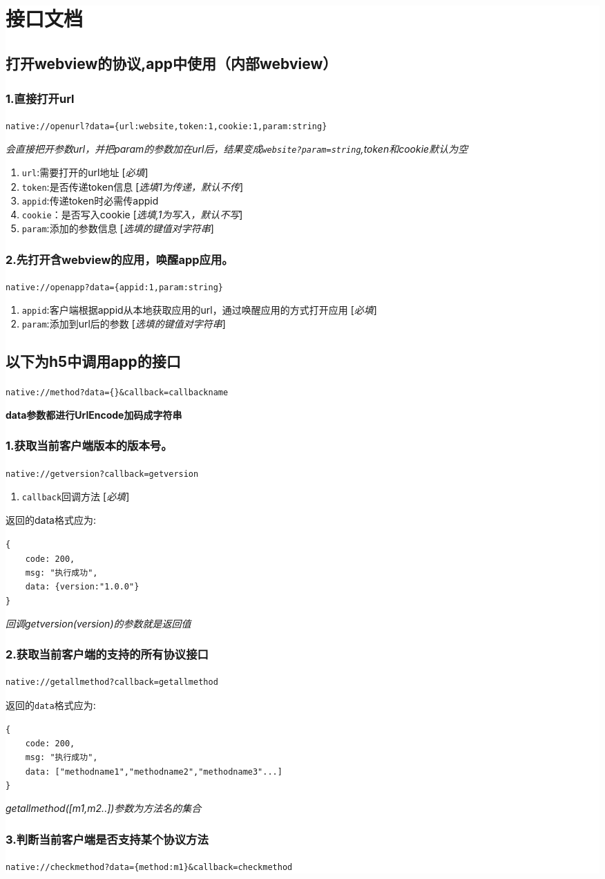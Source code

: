 # 接口文档
## 打开webview的协议,app中使用（内部webview）
### 1.直接打开url
	native://openurl?data={url:website,token:1,cookie:1,param:string}
*会直接把开参数url，并把param的参数加在url后，结果变成`website?param=string`,token和cookie默认为空*

1. `url`:需要打开的url地址		[*必填*]
2. `token`:是否传递token信息		[*选填1为传递，默认不传*]
2. `appid`:传递token时必需传appid
3. `cookie`：是否写入cookie		[*选填,1为写入，默认不写*]
4. `param`:添加的参数信息			[*选填的键值对字符串*]

### 2.先打开含webview的应用，唤醒app应用。
	native://openapp?data={appid:1,param:string}
1. `appid`:客户端根据appid从本地获取应用的url，通过唤醒应用的方式打开应用	[*必填*]
2. `param`:添加到url后的参数	[*选填的键值对字符串*]

## 以下为h5中调用app的接口
`native://method?data={}&callback=callbackname`	

**data参数都进行UrlEncode加码成字符串**

### 1.获取当前客户端版本的版本号。
	native://getversion?callback=getversion
1. `callback`回调方法 [*必填*]
	
返回的data格式应为:

	{
		code: 200,
		msg: "执行成功",
		data: {version:"1.0.0"}
	}

*回调getversion(version)的参数就是返回值*
### 2.获取当前客户端的支持的所有协议接口
	native://getallmethod?callback=getallmethod
	
返回的`data`格式应为:

	{
		code: 200,
		msg: "执行成功",
		data: ["methodname1","methodname2","methodname3"...]
	}

*getallmethod([m1,m2..])参数为方法名的集合*
### 3.判断当前客户端是否支持某个协议方法
	native://checkmethod?data={method:m1}&callback=checkmethod

